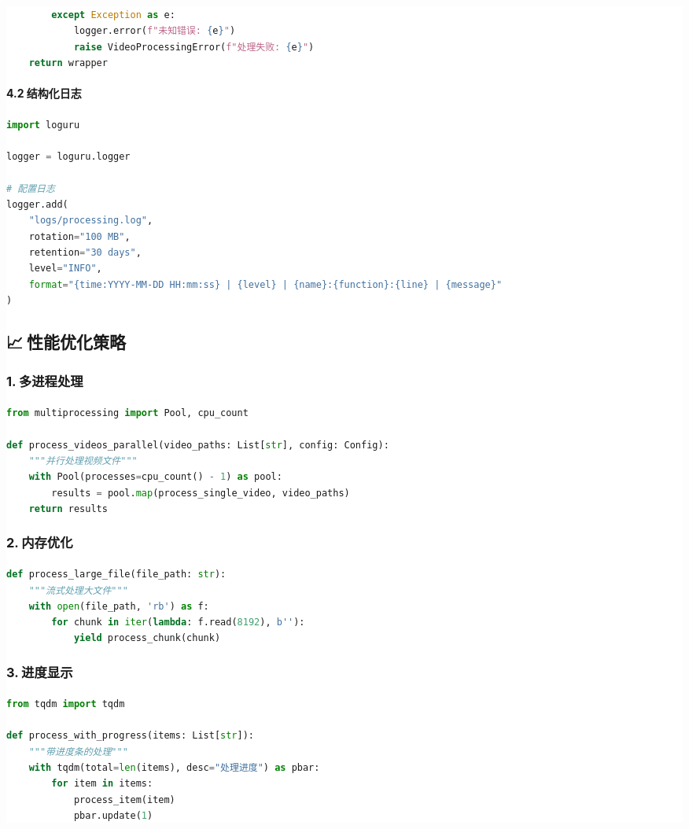 ```python
        except Exception as e:
            logger.error(f"未知错误: {e}")
            raise VideoProcessingError(f"处理失败: {e}")
    return wrapper
```

#### 4.2 结构化日志
```python
import loguru

logger = loguru.logger

# 配置日志
logger.add(
    "logs/processing.log",
    rotation="100 MB",
    retention="30 days",
    level="INFO",
    format="{time:YYYY-MM-DD HH:mm:ss} | {level} | {name}:{function}:{line} | {message}"
)
```

## 📈 性能优化策略

### 1. 多进程处理
```python
from multiprocessing import Pool, cpu_count

def process_videos_parallel(video_paths: List[str], config: Config):
    """并行处理视频文件"""
    with Pool(processes=cpu_count() - 1) as pool:
        results = pool.map(process_single_video, video_paths)
    return results
```

### 2. 内存优化
```python
def process_large_file(file_path: str):
    """流式处理大文件"""
    with open(file_path, 'rb') as f:
        for chunk in iter(lambda: f.read(8192), b''):
            yield process_chunk(chunk)
```

### 3. 进度显示
```python
from tqdm import tqdm

def process_with_progress(items: List[str]):
    """带进度条的处理"""
    with tqdm(total=len(items), desc="处理进度") as pbar:
        for item in items:
            process_item(item)
            pbar.update(1)
```
